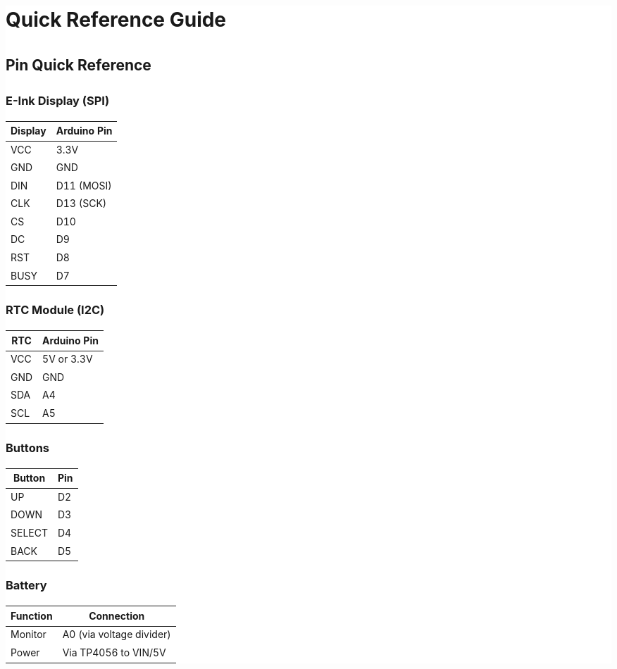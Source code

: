 # Quick Reference Guide

## Pin Quick Reference

### E-Ink Display (SPI)
| Display | Arduino Pin |
|---------|-------------|
| VCC     | 3.3V        |
| GND     | GND         |
| DIN     | D11 (MOSI)  |
| CLK     | D13 (SCK)   |
| CS      | D10         |
| DC      | D9          |
| RST     | D8          |
| BUSY    | D7          |

### RTC Module (I2C)
| RTC     | Arduino Pin |
|---------|-------------|
| VCC     | 5V or 3.3V  |
| GND     | GND         |
| SDA     | A4          |
| SCL     | A5          |

### Buttons
| Button  | Pin |
|---------|-----|
| UP      | D2  |
| DOWN    | D3  |
| SELECT  | D4  |
| BACK    | D5  |

### Battery
| Function | Connection |
|----------|------------|
| Monitor  | A0 (via voltage divider) |
| Power    | Via TP4056 to VIN/5V |
